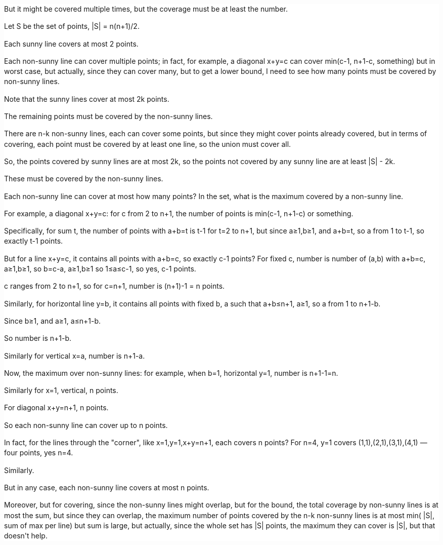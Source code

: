 But it might be covered multiple times, but the coverage must be at least the number.

Let S be the set of points, |S| = n(n+1)/2.

Each sunny line covers at most 2 points.

Each non-sunny line can cover multiple points; in fact, for example, a diagonal x+y=c can cover min(c-1, n+1-c, something) but in worst case, but actually, since they can cover many, but to get a lower bound, I need to see how many points must be covered by non-sunny lines.

Note that the sunny lines cover at most 2k points.

The remaining points must be covered by the non-sunny lines.

There are n-k non-sunny lines, each can cover some points, but since they might cover points already covered, but in terms of covering, each point must be covered by at least one line, so the union must cover all.

So, the points covered by sunny lines are at most 2k, so the points not covered by any sunny line are at least |S| - 2k.

These must be covered by the non-sunny lines.

Each non-sunny line can cover at most how many points? In the set, what is the maximum covered by a non-sunny line.

For example, a diagonal x+y=c: for c from 2 to n+1, the number of points is min(c-1, n+1-c) or something.

Specifically, for sum t, the number of points with a+b=t is t-1 for t=2 to n+1, but since a≥1,b≥1, and a+b=t, so a from 1 to t-1, so exactly t-1 points.

But for a line x+y=c, it contains all points with a+b=c, so exactly c-1 points? For fixed c, number is number of (a,b) with a+b=c, a≥1,b≥1, so b=c-a, a≥1,b≥1 so 1≤a≤c-1, so yes, c-1 points.

c ranges from 2 to n+1, so for c=n+1, number is (n+1)-1 = n points.

Similarly, for horizontal line y=b, it contains all points with fixed b, a such that a+b≤n+1, a≥1, so a from 1 to n+1-b.

Since b≥1, and a≥1, a≤n+1-b.

So number is n+1-b.

Similarly for vertical x=a, number is n+1-a.

Now, the maximum over non-sunny lines: for example, when b=1, horizontal y=1, number is n+1-1=n.

Similarly for x=1, vertical, n points.

For diagonal x+y=n+1, n points.

So each non-sunny line can cover up to n points.

In fact, for the lines through the "corner", like x=1,y=1,x+y=n+1, each covers n points? For n=4, y=1 covers (1,1),(2,1),(3,1),(4,1) — four points, yes n=4.

Similarly.

But in any case, each non-sunny line covers at most n points.

Moreover, but for covering, since the non-sunny lines might overlap, but for the bound, the total coverage by non-sunny lines is at most the sum, but since they can overlap, the maximum number of points covered by the n-k non-sunny lines is at most min( |S|, sum of max per line) but sum is large, but actually, since the whole set has |S| points, the maximum they can cover is |S|, but that doesn't help.
